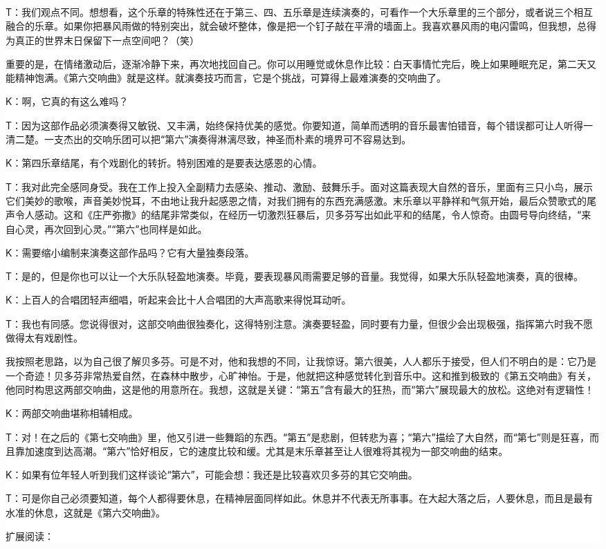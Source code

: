 T：我们观点不同。想想看，这个乐章的特殊性还在于第三、四、五乐章是连续演奏的，可看作一个大乐章里的三个部分，或者说三个相互融合的乐章。如果你把暴风雨做的特别突出，就会破坏整体，像是把一个钉子敲在平滑的墙面上。我喜欢暴风雨的电闪雷鸣，但我想，总得为真正的世界末日保留下一点空间吧？（笑）

重要的是，在情绪激动后，逐渐冷静下来，再次地找回自己。你可以用睡觉或休息作比较：白天事情忙完后，晚上如果睡眠充足，第二天又能精神饱满。《第六交响曲》就是这样。就演奏技巧而言，它是个挑战，可算得上最难演奏的交响曲了。

K：啊，它真的有这么难吗？

T：因为这部作品必须演奏得又敏锐、又丰满，始终保持优美的感觉。你要知道，简单而透明的音乐最害怕错音，每个错误都可让人听得一清二楚。一支杰出的交响乐团可以把“第六”演奏得淋漓尽致，神圣而朴素的境界可不容易达到。

K：第四乐章结尾，有个戏剧化的转折。特别困难的是要表达感恩的心情。

T：我对此完全感同身受。我在工作上投入全副精力去感染、推动、激励、鼓舞乐手。面对这篇表现大自然的音乐，里面有三只小鸟，展示它们美妙的歌喉，声音美妙悦耳，不由地让我升起感恩之情，对我们拥有的东西充满感激。末乐章以平静祥和气氛开始，最后众赞歌式的尾声令人感动。这和《庄严弥撒》的结尾非常类似，在经历一切激烈狂暴后，贝多芬写出如此平和的结尾，令人惊奇。由圆号导向终结，“来自心灵，再次回到心灵。”“第六”也同样是如此。

K：需要缩小编制来演奏这部作品吗？它有大量独奏段落。

T：是的，但是你也可以让一个大乐队轻盈地演奏。毕竟，要表现暴风雨需要足够的音量。我觉得，如果大乐队轻盈地演奏，真的很棒。

K：上百人的合唱团轻声细唱，听起来会比十人合唱团的大声高歌来得悦耳动听。

T：我也有同感。您说得很对，这部交响曲很独奏化，这得特别注意。演奏要轻盈，同时要有力量，但很少会出现极强，指挥第六时我不愿做得太有戏剧性。

我按照老思路，以为自己很了解贝多芬。可是不对，他和我想的不同，让我惊讶。第六很美，人人都乐于接受，但人们不明白的是：它乃是一个奇迹！贝多芬非常热爱自然，在森林中散步，心旷神怡。于是，他就把这种感觉转化到音乐中。这和推到极致的《第五交响曲》有关，他同时构思这两部交响曲，这是他的用意所在。我想，这就是关键：“第五”含有最大的狂热，而“第六”展现最大的放松。这绝对有逻辑性！

K：两部交响曲堪称相辅相成。

T：对！在之后的《第七交响曲》里，他又引进一些舞蹈的东西。“第五”是悲剧，但转悲为喜；“第六”描绘了大自然，而“第七”则是狂喜，而且靠加速度到达高潮。“第六”恰好相反，它的速度比较和缓。尤其是末乐章甚至让人很难将其视为一部交响曲的结束。

K：如果有位年轻人听到我们这样谈论“第六”，可能会想：我还是比较喜欢贝多芬的其它交响曲。

T：可是你自己必须要知道，每个人都得要休息，在精神层面同样如此。休息并不代表无所事事。在大起大落之后，人要休息，而且是最有水准的休息，这就是《第六交响曲》。

扩展阅读：